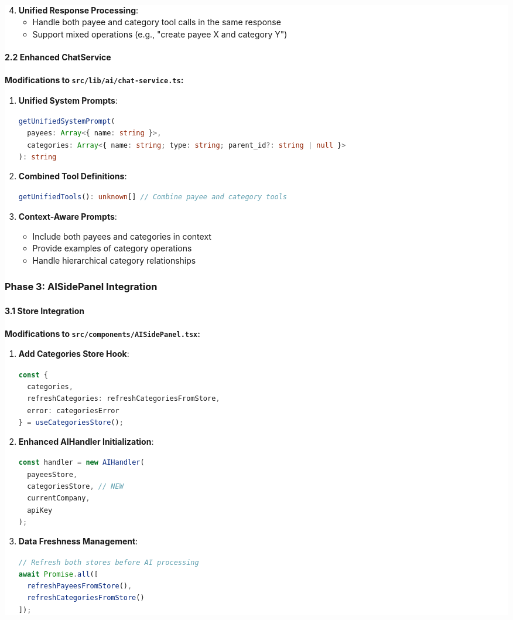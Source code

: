 4. **Unified Response Processing**:
   - Handle both payee and category tool calls in the same response
   - Support mixed operations (e.g., "create payee X and category Y")

#### 2.2 Enhanced ChatService

**Modifications to `src/lib/ai/chat-service.ts`:**

1. **Unified System Prompts**:
   ```typescript
   getUnifiedSystemPrompt(
     payees: Array<{ name: string }>,
     categories: Array<{ name: string; type: string; parent_id?: string | null }>
   ): string
   ```

2. **Combined Tool Definitions**:
   ```typescript
   getUnifiedTools(): unknown[] // Combine payee and category tools
   ```

3. **Context-Aware Prompts**:
   - Include both payees and categories in context
   - Provide examples of category operations
   - Handle hierarchical category relationships

### Phase 3: AISidePanel Integration

#### 3.1 Store Integration

**Modifications to `src/components/AISidePanel.tsx`:**

1. **Add Categories Store Hook**:
   ```typescript
   const { 
     categories, 
     refreshCategories: refreshCategoriesFromStore,
     error: categoriesError
   } = useCategoriesStore();
   ```

2. **Enhanced AIHandler Initialization**:
   ```typescript
   const handler = new AIHandler(
     payeesStore,
     categoriesStore, // NEW
     currentCompany,
     apiKey
   );
   ```

3. **Data Freshness Management**:
   ```typescript
   // Refresh both stores before AI processing
   await Promise.all([
     refreshPayeesFromStore(),
     refreshCategoriesFromStore()
   ]);
   ```
